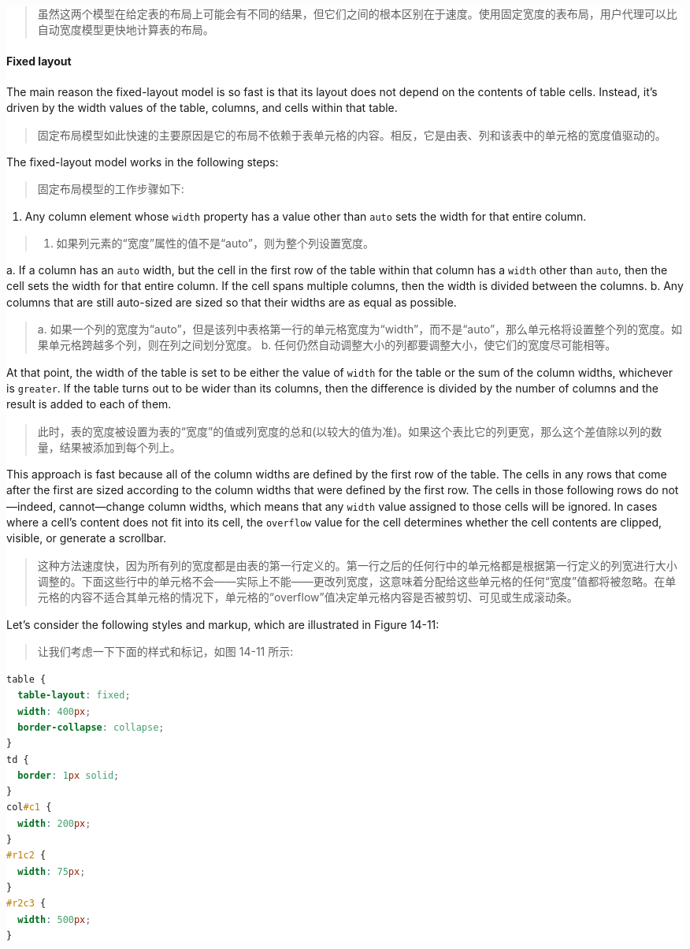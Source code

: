 > 虽然这两个模型在给定表的布局上可能会有不同的结果，但它们之间的根本区别在于速度。使用固定宽度的表布局，用户代理可以比自动宽度模型更快地计算表的布局。

#### Fixed layout

The main reason the fixed-layout model is so fast is that its layout does not depend on the contents of table cells. Instead, it’s driven by the width values of the table, columns, and cells within that table.

> 固定布局模型如此快速的主要原因是它的布局不依赖于表单元格的内容。相反，它是由表、列和该表中的单元格的宽度值驱动的。

The fixed-layout model works in the following steps:

> 固定布局模型的工作步骤如下:

1. Any column element whose `width` property has a value other than `auto` sets the width for that entire column.

> 1. 如果列元素的“宽度”属性的值不是“auto”，则为整个列设置宽度。

a. If a column has an `auto` width, but the cell in the first row of the table within that column has a `width` other than `auto`, then the cell sets the width for that entire column. If the cell spans multiple columns, then the width is divided between the columns.
b. Any columns that are still auto-sized are sized so that their widths are as equal as possible.

> a. 如果一个列的宽度为“auto”，但是该列中表格第一行的单元格宽度为“width”，而不是“auto”，那么单元格将设置整个列的宽度。如果单元格跨越多个列，则在列之间划分宽度。
> b. 任何仍然自动调整大小的列都要调整大小，使它们的宽度尽可能相等。

At that point, the width of the table is set to be either the value of `width` for the table or the sum of the column widths, whichever is `greater`. If the table turns out to be wider than its columns, then the difference is divided by the number of columns and the result is added to each of them.

> 此时，表的宽度被设置为表的“宽度”的值或列宽度的总和(以较大的值为准)。如果这个表比它的列更宽，那么这个差值除以列的数量，结果被添加到每个列上。

This approach is fast because all of the column widths are defined by the first row of the table. The cells in any rows that come after the first are sized according to the column widths that were defined by the first row. The cells in those following rows do not—indeed, cannot—change column widths, which means that any `width` value assigned to those cells will be ignored. In cases where a cell’s content does not fit into its cell, the `overflow` value for the cell determines whether the cell contents are clipped, visible, or generate a scrollbar.

> 这种方法速度快，因为所有列的宽度都是由表的第一行定义的。第一行之后的任何行中的单元格都是根据第一行定义的列宽进行大小调整的。下面这些行中的单元格不会——实际上不能——更改列宽度，这意味着分配给这些单元格的任何“宽度”值都将被忽略。在单元格的内容不适合其单元格的情况下，单元格的“overflow”值决定单元格内容是否被剪切、可见或生成滚动条。

Let’s consider the following styles and markup, which are illustrated in Figure 14-11:

> 让我们考虑一下下面的样式和标记，如图 14-11 所示:

```css
table {
  table-layout: fixed;
  width: 400px;
  border-collapse: collapse;
}
td {
  border: 1px solid;
}
col#c1 {
  width: 200px;
}
#r1c2 {
  width: 75px;
}
#r2c3 {
  width: 500px;
}
```
